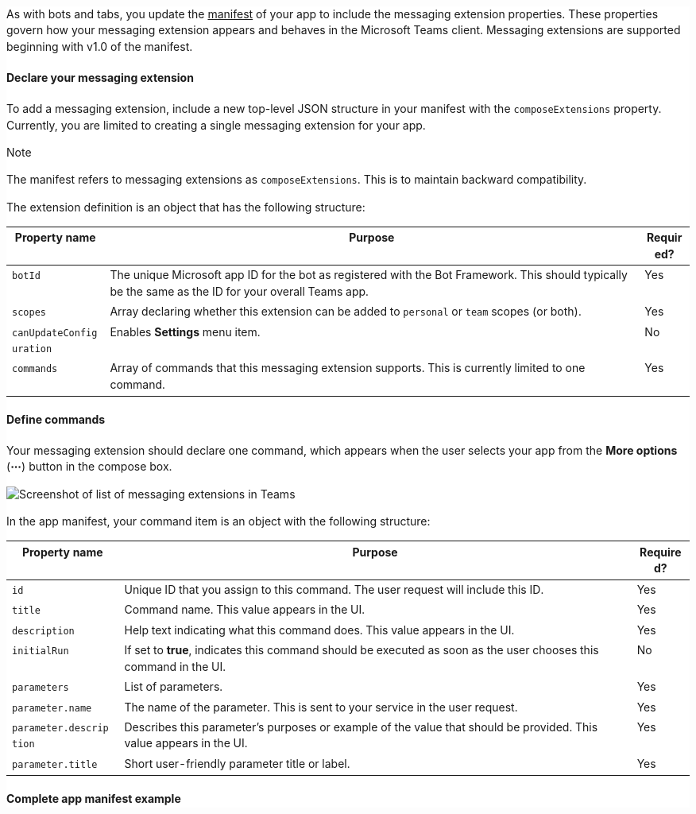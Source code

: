 As with bots and tabs, you update the [manifest](~/resources/schema/manifest-schema#composeextensions) of your app to include the messaging extension properties. These properties govern how your messaging extension appears and behaves in the Microsoft Teams client. Messaging extensions are supported beginning with v1.0 of the manifest.

#### Declare your messaging extension

To add a messaging extension, include a new top-level JSON structure in your manifest with the `composeExtensions` property. Currently, you are limited to creating a single messaging extension for your app.

> [!NOTE]
> The manifest refers to messaging extensions as `composeExtensions`. This is to maintain backward compatibility.

The extension definition is an object that has the following structure:

| Property name | Purpose | Required? |
|---|---|---|
| `botId` | The unique Microsoft app ID for the bot as registered with the Bot Framework. This should typically be the same as the ID for your overall Teams app. | Yes |
| `scopes` | Array declaring whether this extension can be added to `personal` or `team` scopes (or both). | Yes |
| `canUpdateConfiguration` | Enables **Settings** menu item. | No |
| `commands` | Array of commands that this messaging extension supports. This is currently limited to one command. | Yes |

#### Define commands

Your messaging extension should declare one command, which appears when the user selects your app from the **More options** (**&#8943;**) button in the compose box.

![Screenshot of list of messaging extensions in Teams](~/assets/images/compose-extensions/compose-extension-list.png)

In the app manifest, your command item is an object with the following structure:

| Property name | Purpose | Required? |
|---|---|---|
| `id` | Unique ID that you assign to this command. The user request will include this ID. | Yes |
| `title` | Command name. This value appears in the UI. | Yes |
| `description` | Help text indicating what this command does. This value appears in the UI. | Yes |
| `initialRun` | If set to **true**, indicates this command should be executed as soon as the user chooses this command in the UI. | No |
| `parameters` | List of parameters. | Yes |
| `parameter.name` | The name of the parameter. This is sent to your service in the user request. | Yes |
| `parameter.description` | Describes this parameter’s purposes or example of the value that should be provided. This value appears in the UI. | Yes |
| `parameter.title` | Short user-friendly parameter title or label. | Yes |

#### Complete app manifest example
